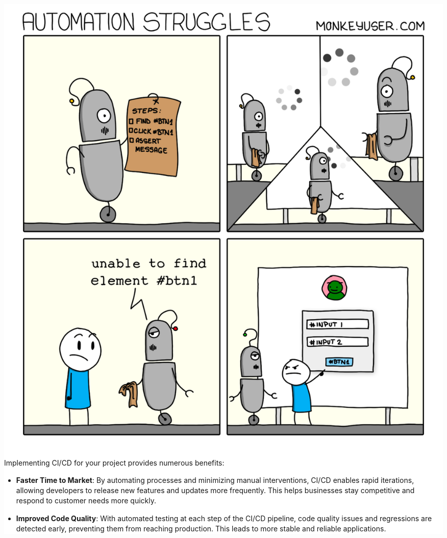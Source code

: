 # <div class="text--center"> ![Automation](8_ci_cd_tools_images/automation.png)</div>

Implementing CI/CD for your project provides numerous benefits:

- **Faster Time to Market**: By automating processes and minimizing manual interventions, CI/CD enables rapid iterations, allowing developers to release new features and updates more frequently. This helps businesses stay competitive and respond to customer needs more quickly.

- **Improved Code Quality**: With automated testing at each step of the CI/CD pipeline, code quality issues and regressions are detected early, preventing them from reaching production. This leads to more stable and reliable applications.

